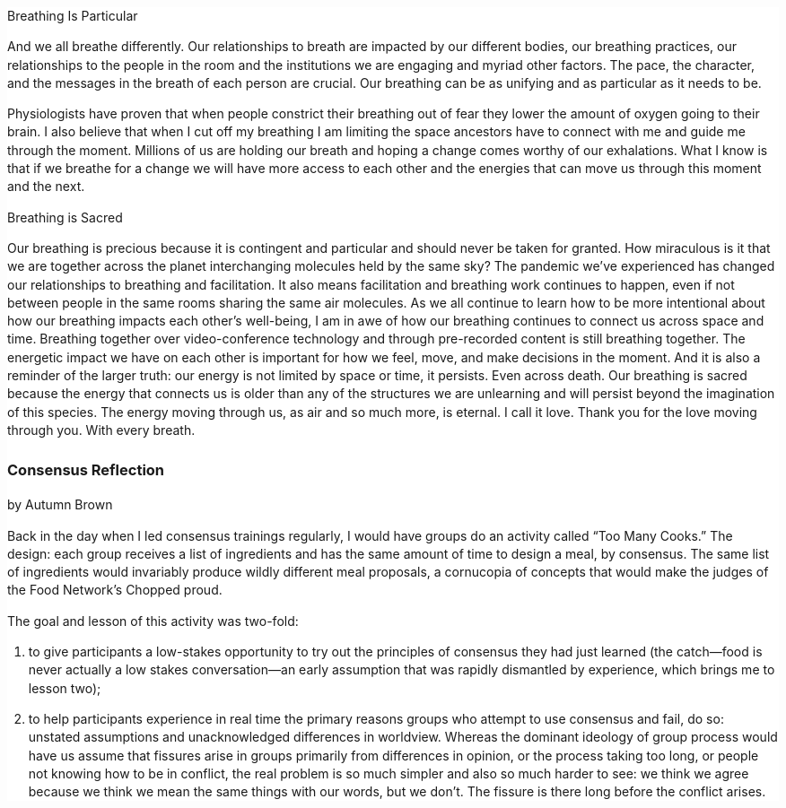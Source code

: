 Breathing Is Particular

And we all breathe differently. Our relationships to breath are impacted by our different bodies, our breathing practices, our relationships to the people in the room and the institutions we are engaging and myriad other factors. The pace, the character, and the messages in the breath of each person are crucial. Our breathing can be as unifying and as particular as it needs to be.

Physiologists have proven that when people constrict their breathing out of fear they lower the amount of oxygen going to their brain. I also believe that when I cut off my breathing I am limiting the space ancestors have to connect with me and guide me through the moment. Millions of us are holding our breath and hoping a change comes worthy of our exhalations. What I know is that if we breathe for a change we will have more access to each other and the energies that can move us through this moment and the next.

Breathing is Sacred

Our breathing is precious because it is contingent and particular and should never be taken for granted. How miraculous is it that we are together across the planet interchanging molecules held by the same sky? The pandemic we’ve experienced has changed our relationships to breathing and facilitation. It also means facilitation and breathing work continues to happen, even if not between people in the same rooms sharing the same air molecules. As we all continue to learn how to be more intentional about how our breathing impacts each other’s well-being, I am in awe of how our breathing continues to connect us across space and time. Breathing together over video-conference technology and through pre-recorded content is still breathing together. The energetic impact we have on each other is important for how we feel, move, and make decisions in the moment. And it is also a reminder of the larger truth: our energy is not limited by space or time, it persists. Even across death. Our breathing is sacred because the energy that connects us is older than any of the structures we are unlearning and will persist beyond the imagination of this species. The energy moving through us, as air and so much more, is eternal. I call it love. Thank you for the love moving through you. With every breath.

  

### Consensus Reflection

by Autumn Brown

Back in the day when I led consensus trainings regularly, I would have groups do an activity called “Too Many Cooks.” The design: each group receives a list of ingredients and has the same amount of time to design a meal, by consensus. The same list of ingredients would invariably produce wildly different meal proposals, a cornucopia of concepts that would make the judges of the Food Network’s Chopped proud.

The goal and lesson of this activity was two-fold:

1) to give participants a low-stakes opportunity to try out the principles of consensus they had just learned (the catch—food is never actually a low stakes conversation—an early assumption that was rapidly dismantled by experience, which brings me to lesson two);

2) to help participants experience in real time the primary reasons groups who attempt to use consensus and fail, do so: unstated assumptions and unacknowledged differences in worldview. Whereas the dominant ideology of group process would have us assume that fissures arise in groups primarily from differences in opinion, or the process taking too long, or people not knowing how to be in conflict, the real problem is so much simpler and also so much harder to see: we think we agree because we think we mean the same things with our words, but we don’t. The fissure is there long before the conflict arises.
